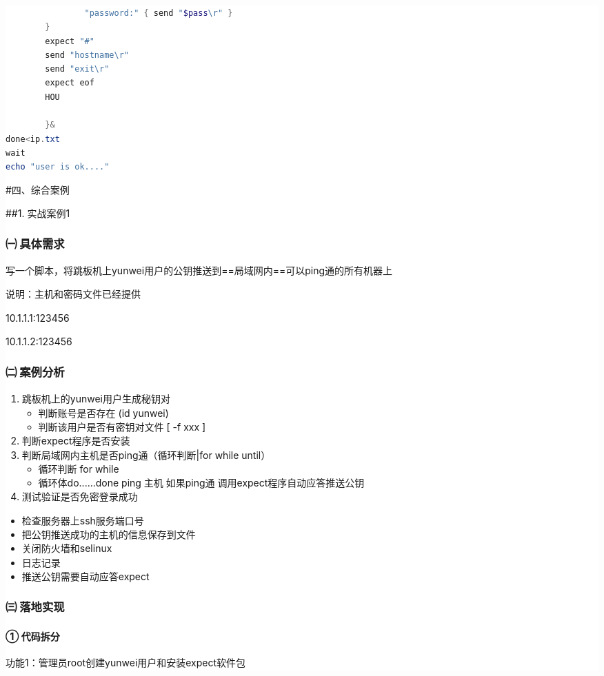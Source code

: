 ~~~powershell
                "password:" { send "$pass\r" }
        }
        expect "#"
        send "hostname\r"
        send "exit\r"
        expect eof
        HOU

        }&
done<ip.txt
wait
echo "user is ok...."
~~~



#四、综合案例

##1. 实战案例1

### ㈠ 具体需求

写一个脚本，将跳板机上yunwei用户的公钥推送到==局域网内==可以ping通的所有机器上

说明：主机和密码文件已经提供

10.1.1.1:123456

10.1.1.2:123456

### ㈡ 案例分析

1. 跳板机上的yunwei用户生成秘钥对
   - 判断账号是否存在  (id yunwei)
   - 判断该用户是否有密钥对文件  [ -f xxx ]
2. 判断expect程序是否安装
3. 判断局域网内主机是否ping通（循环判断|for while until）
   - 循环判断  for  while
   - 循环体do......done    ping 主机  如果ping通 调用expect程序自动应答推送公钥
4. 测试验证是否免密登录成功





- 检查服务器上ssh服务端口号
- 把公钥推送成功的主机的信息保存到文件
- 关闭防火墙和selinux
- 日志记录
- 推送公钥需要自动应答expect

### ㈢ 落地实现

#### ① 代码拆分

功能1：管理员root创建yunwei用户和安装expect软件包

